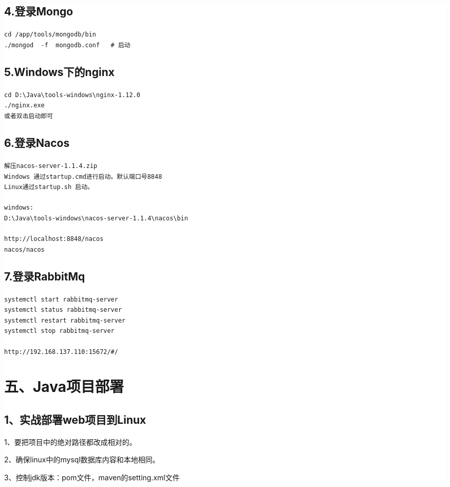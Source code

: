 ## 4.登录Mongo

```shell
cd /app/tools/mongodb/bin
./mongod  -f  mongodb.conf   # 启动
```

## 5.Windows下的nginx

```shell
cd D:\Java\tools-windows\nginx-1.12.0
./nginx.exe
或者双击启动即可
```

## 6.登录Nacos

```shell
解压nacos-server-1.1.4.zip
Windows 通过startup.cmd进行启动。默认端口号8848
Linux通过startup.sh 启动。

windows:
D:\Java\tools-windows\nacos-server-1.1.4\nacos\bin

http://localhost:8848/nacos
nacos/nacos

```

## 7.登录RabbitMq

```shell
systemctl start rabbitmq-server
systemctl status rabbitmq-server
systemctl restart rabbitmq-server
systemctl stop rabbitmq-server

http://192.168.137.110:15672/#/
```



# 五、Java项目部署

## 1、实战部署web项目到Linux

1、要把项目中的绝对路径都改成相对的。

2、确保linux中的mysql数据库内容和本地相同。

3、控制jdk版本：pom文件，maven的setting.xml文件
